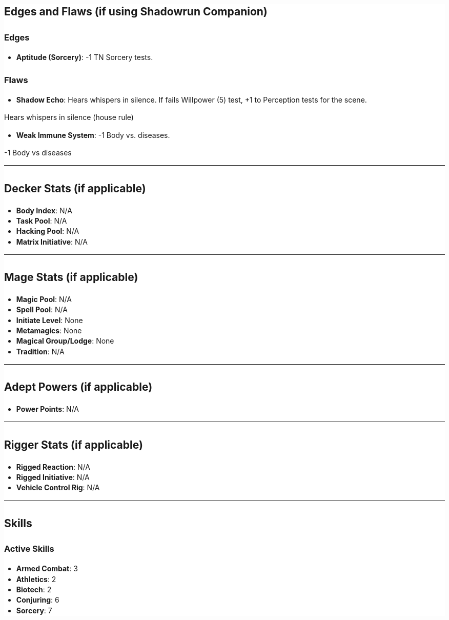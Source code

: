 
## Edges and Flaws (if using Shadowrun Companion)
### Edges
- **Aptitude (Sorcery)**: -1 TN Sorcery tests. 

### Flaws
- **Shadow Echo**: Hears whispers in silence. If fails Willpower (5) test, +1 to Perception tests for the scene.

Hears whispers in silence (house rule) 
- **Weak Immune System**: -1 Body vs. diseases.

-1 Body vs diseases 

---

## Decker Stats (if applicable)
- **Body Index**: N/A
- **Task Pool**: N/A
- **Hacking Pool**: N/A
- **Matrix Initiative**: N/A

---

## Mage Stats (if applicable)
- **Magic Pool**: N/A
- **Spell Pool**: N/A
- **Initiate Level**: None
- **Metamagics**: None
- **Magical Group/Lodge**: None
- **Tradition**: N/A

---

## Adept Powers (if applicable)
- **Power Points**: N/A

---

## Rigger Stats (if applicable)
- **Rigged Reaction**: N/A
- **Rigged Initiative**: N/A
- **Vehicle Control Rig**: N/A

---

## Skills
### Active Skills
- **Armed Combat**: 3 
- **Athletics**: 2 
- **Biotech**: 2 
- **Conjuring**: 6 
- **Sorcery**: 7 
